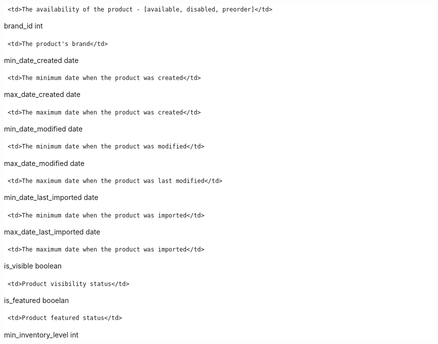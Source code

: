      <td>The availability of the product - [available, disabled, preorder]</td>
   </tr>
   <tr>
     <td>brand_id</td>
     <td>int</td>
     
     <td>The product's brand</td>
   </tr>
   <tr>
     <td>min_date_created</td>
     <td>date</td>
     
     <td>The minimum date when the product was created</td>
   </tr>
   <tr>
     <td>max_date_created</td>
     <td>date</td>
     
     <td>The maximum date when the product was created</td>
   </tr>
   <tr>
     <td>min_date_modified</td>
     <td>date</td>
     
     <td>The minimum date when the product was modified</td>
   </tr>
   <tr>
     <td>max_date_modified</td>
     <td>date</td>
     
     <td>The maximum date when the product was last modified</td>
   </tr>
   <tr>
     <td>min_date_last_imported</td>
     <td>date</td>
     
     <td>The minimum date when the product was imported</td>
   </tr>
   <tr>
     <td>max_date_last_imported</td>
     <td>date</td>
     
     <td>The maximum date when the product was imported</td>
   </tr>
   <tr>
     <td>is_visible</td>
     <td>boolean</td>
     
     <td>Product visibility status</td>
   </tr>
   <tr>
     <td>is_featured</td>
     <td>booelan</td>
     
     <td>Product featured status</td>
   </tr>
   <tr>
     <td>min_inventory_level</td>
     <td>int</td>
     